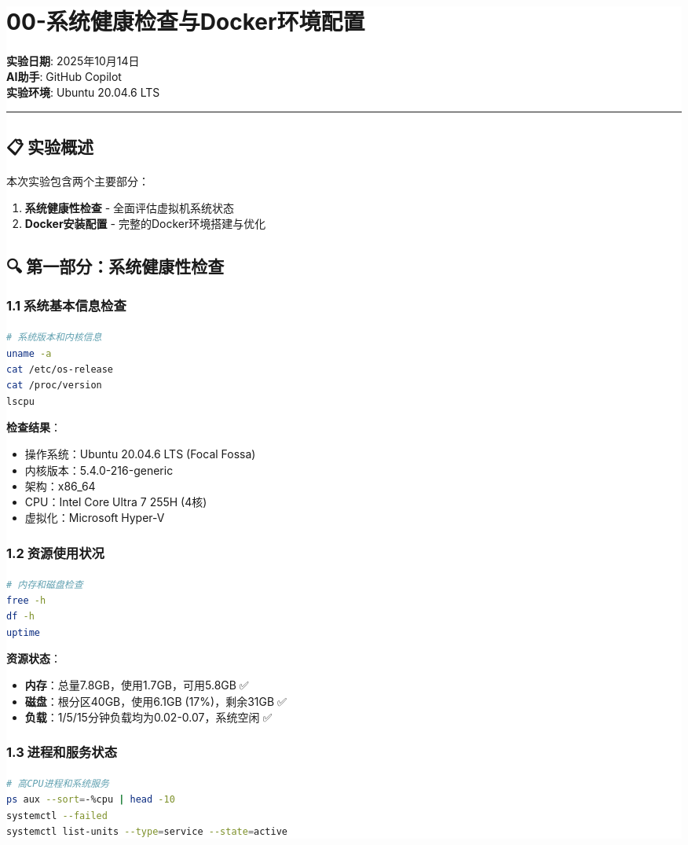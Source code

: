 # 00-系统健康检查与Docker环境配置

**实验日期**: 2025年10月14日  
**AI助手**: GitHub Copilot  
**实验环境**: Ubuntu 20.04.6 LTS  

---

## 📋 实验概述

本次实验包含两个主要部分：
1. **系统健康性检查** - 全面评估虚拟机系统状态
2. **Docker安装配置** - 完整的Docker环境搭建与优化

## 🔍 第一部分：系统健康性检查

### 1.1 系统基本信息检查

```bash
# 系统版本和内核信息
uname -a
cat /etc/os-release
cat /proc/version
lscpu
```

**检查结果**：
- 操作系统：Ubuntu 20.04.6 LTS (Focal Fossa)
- 内核版本：5.4.0-216-generic
- 架构：x86_64
- CPU：Intel Core Ultra 7 255H (4核)
- 虚拟化：Microsoft Hyper-V

### 1.2 资源使用状况

```bash
# 内存和磁盘检查
free -h
df -h
uptime
```

**资源状态**：
- **内存**：总量7.8GB，使用1.7GB，可用5.8GB ✅
- **磁盘**：根分区40GB，使用6.1GB (17%)，剩余31GB ✅
- **负载**：1/5/15分钟负载均为0.02-0.07，系统空闲 ✅

### 1.3 进程和服务状态

```bash
# 高CPU进程和系统服务
ps aux --sort=-%cpu | head -10
systemctl --failed
systemctl list-units --type=service --state=active
```
